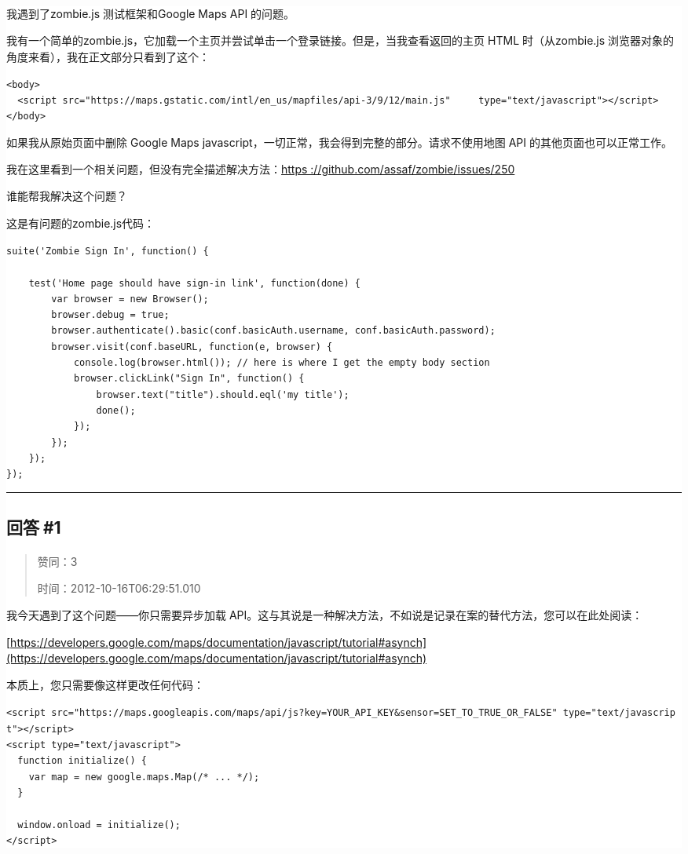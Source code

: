 我遇到了zombie.js 测试框架和Google Maps API 的问题。

我有一个简单的zombie.js，它加载一个主页并尝试单击一个登录链接。但是，当我查看返回的主页 HTML 时（从zombie.js 浏览器对象的角度来看），我在正文部分只看到了这个：

```
<body>
  <script src="https://maps.gstatic.com/intl/en_us/mapfiles/api-3/9/12/main.js"     type="text/javascript"></script>
</body> 
```

如果我从原始页面中删除 Google Maps javascript，一切正常，我会得到完整的部分。请求不使用地图 API 的其他页面也可以正常工作。

我在这里看到一个相关问题，但没有完全描述解决方法：[https ://github.com/assaf/zombie/issues/250](https://github.com/assaf/zombie/issues/250)

谁能帮我解决这个问题？

这是有问题的zombie.js代码：

```
suite('Zombie Sign In', function() {

    test('Home page should have sign-in link', function(done) {
        var browser = new Browser();
        browser.debug = true;
        browser.authenticate().basic(conf.basicAuth.username, conf.basicAuth.password);
        browser.visit(conf.baseURL, function(e, browser) {
            console.log(browser.html()); // here is where I get the empty body section
            browser.clickLink("Sign In", function() {
                browser.text("title").should.eql('my title');
                done();            
            });
        });
    });
}); 
```

* * *

## 回答 #1

> 赞同：3
> 
> 时间：2012-10-16T06:29:51.010

我今天遇到了这个问题——你只需要异步加载 API。这与其说是一种解决方法，不如说是记录在案的替代方法，您可以在此处阅读：

[https://developers.google.com/maps/documentation/javascript/tutorial#asynch](https://developers.google.com/maps/documentation/javascript/tutorial#asynch)

本质上，您只需要像这样更改任何代码：

```
<script src="https://maps.googleapis.com/maps/api/js?key=YOUR_API_KEY&sensor=SET_TO_TRUE_OR_FALSE" type="text/javascript"></script>
<script type="text/javascript">
  function initialize() {
    var map = new google.maps.Map(/* ... */);
  }

  window.onload = initialize();
</script> 
```

